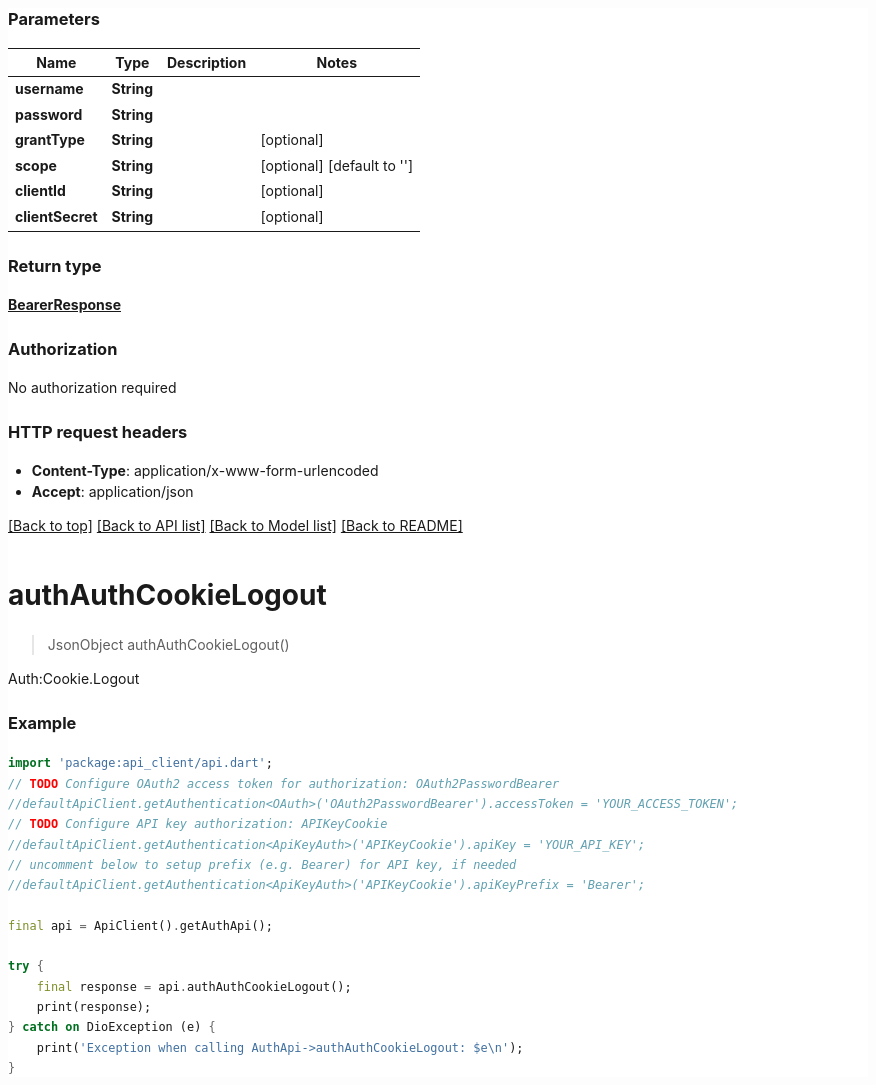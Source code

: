 ### Parameters

Name | Type | Description  | Notes
------------- | ------------- | ------------- | -------------
 **username** | **String**|  | 
 **password** | **String**|  | 
 **grantType** | **String**|  | [optional] 
 **scope** | **String**|  | [optional] [default to '']
 **clientId** | **String**|  | [optional] 
 **clientSecret** | **String**|  | [optional] 

### Return type

[**BearerResponse**](BearerResponse.md)

### Authorization

No authorization required

### HTTP request headers

 - **Content-Type**: application/x-www-form-urlencoded
 - **Accept**: application/json

[[Back to top]](#) [[Back to API list]](../README.md#documentation-for-api-endpoints) [[Back to Model list]](../README.md#documentation-for-models) [[Back to README]](../README.md)

# **authAuthCookieLogout**
> JsonObject authAuthCookieLogout()

Auth:Cookie.Logout

### Example
```dart
import 'package:api_client/api.dart';
// TODO Configure OAuth2 access token for authorization: OAuth2PasswordBearer
//defaultApiClient.getAuthentication<OAuth>('OAuth2PasswordBearer').accessToken = 'YOUR_ACCESS_TOKEN';
// TODO Configure API key authorization: APIKeyCookie
//defaultApiClient.getAuthentication<ApiKeyAuth>('APIKeyCookie').apiKey = 'YOUR_API_KEY';
// uncomment below to setup prefix (e.g. Bearer) for API key, if needed
//defaultApiClient.getAuthentication<ApiKeyAuth>('APIKeyCookie').apiKeyPrefix = 'Bearer';

final api = ApiClient().getAuthApi();

try {
    final response = api.authAuthCookieLogout();
    print(response);
} catch on DioException (e) {
    print('Exception when calling AuthApi->authAuthCookieLogout: $e\n');
}
```
